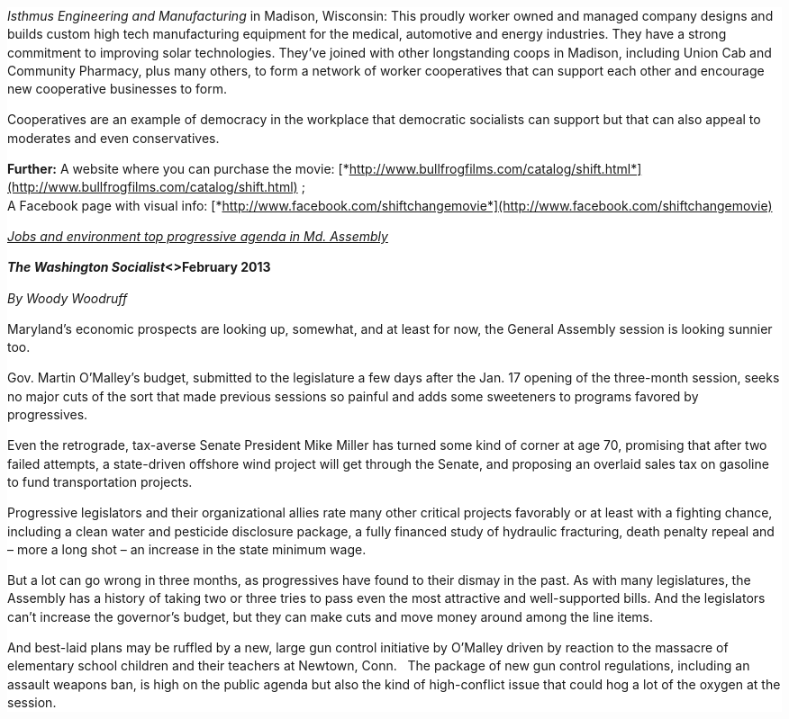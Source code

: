 *Isthmus Engineering and Manufacturing* in Madison, Wisconsin: This
proudly worker owned and managed company designs and builds custom high
tech manufacturing equipment for the medical, automotive and energy
industries. They have a strong commitment to improving solar
technologies. They’ve joined with other longstanding coops in Madison,
including Union Cab and Community Pharmacy, plus many others, to form a
network of worker cooperatives that can support each other and encourage
new cooperative businesses to form.

Cooperatives are an example of democracy in the workplace that
democratic socialists can support but that can also appeal to moderates
and even conservatives.

**Further:** A website where you can purchase the movie:
[*http://www.bullfrogfilms.com/catalog/shift.html*](http://www.bullfrogfilms.com/catalog/shift.html)
;\
A Facebook page with visual info:
[*http://www.facebook.com/shiftchangemovie*](http://www.facebook.com/shiftchangemovie)

[*Jobs and environment top progressive agenda in Md.
Assembly*](http://dsadc.org/jobs-and-environment-top-progressive-agenda-in-maryland-assembly/)

***The Washington Socialist*&lt;&gt;February 2013**

*By Woody Woodruff*

Maryland’s economic prospects are looking up, somewhat, and at least for
now, the General Assembly session is looking sunnier too.

Gov. Martin O’Malley’s budget, submitted to the legislature a few days
after the Jan. 17 opening of the three-month session, seeks no major
cuts of the sort that made previous sessions so painful and adds some
sweeteners to programs favored by progressives.

Even the retrograde, tax-averse Senate President Mike Miller has turned
some kind of corner at age 70, promising that after two failed attempts,
a state-driven offshore wind project will get through the Senate, and
proposing an overlaid sales tax on gasoline to fund transportation
projects.

Progressive legislators and their organizational allies rate many other
critical projects favorably or at least with a fighting chance,
including a clean water and pesticide disclosure package, a fully
financed study of hydraulic fracturing, death penalty repeal and – more
a long shot – an increase in the state minimum wage.

But a lot can go wrong in three months, as progressives have found to
their dismay in the past. As with many legislatures, the Assembly has a
history of taking two or three tries to pass even the most attractive
and well-supported bills. And the legislators can’t increase the
governor’s budget, but they can make cuts and move money around among
the line items.

And best-laid plans may be ruffled by a new, large gun control
initiative by O’Malley driven by reaction to the massacre of elementary
school children and their teachers at Newtown, Conn.   The package of
new gun control regulations, including an assault weapons ban, is high
on the public agenda but also the kind of high-conflict issue that could
hog a lot of the oxygen at the session.
